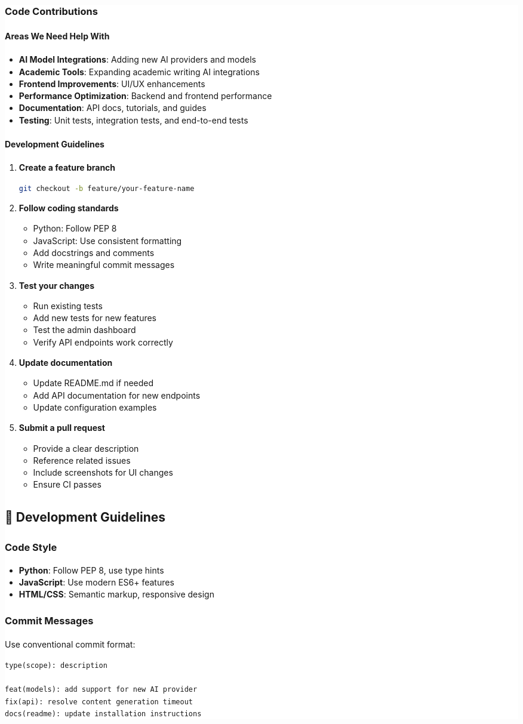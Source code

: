 ### Code Contributions

#### Areas We Need Help With
- **AI Model Integrations**: Adding new AI providers and models
- **Academic Tools**: Expanding academic writing AI integrations
- **Frontend Improvements**: UI/UX enhancements
- **Performance Optimization**: Backend and frontend performance
- **Documentation**: API docs, tutorials, and guides
- **Testing**: Unit tests, integration tests, and end-to-end tests

#### Development Guidelines

1. **Create a feature branch**
   ```bash
   git checkout -b feature/your-feature-name
   ```

2. **Follow coding standards**
   - Python: Follow PEP 8
   - JavaScript: Use consistent formatting
   - Add docstrings and comments
   - Write meaningful commit messages

3. **Test your changes**
   - Run existing tests
   - Add new tests for new features
   - Test the admin dashboard
   - Verify API endpoints work correctly

4. **Update documentation**
   - Update README.md if needed
   - Add API documentation for new endpoints
   - Update configuration examples

5. **Submit a pull request**
   - Provide a clear description
   - Reference related issues
   - Include screenshots for UI changes
   - Ensure CI passes

## 🔧 Development Guidelines

### Code Style
- **Python**: Follow PEP 8, use type hints
- **JavaScript**: Use modern ES6+ features
- **HTML/CSS**: Semantic markup, responsive design

### Commit Messages
Use conventional commit format:
```
type(scope): description

feat(models): add support for new AI provider
fix(api): resolve content generation timeout
docs(readme): update installation instructions
```
